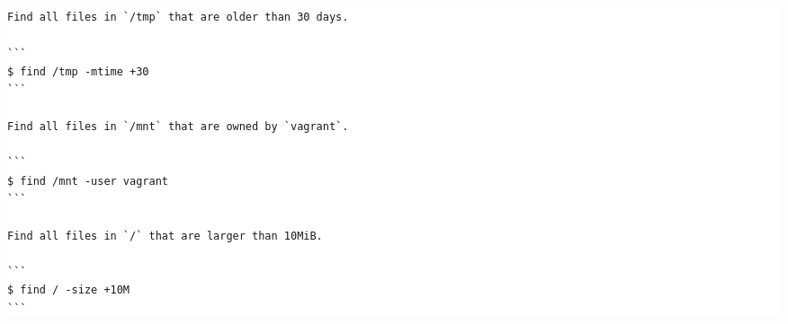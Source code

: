     Find all files in `/tmp` that are older than 30 days.

    ```
    $ find /tmp -mtime +30
    ```

    Find all files in `/mnt` that are owned by `vagrant`.

    ```
    $ find /mnt -user vagrant
    ```

    Find all files in `/` that are larger than 10MiB.

    ```
    $ find / -size +10M
    ```
